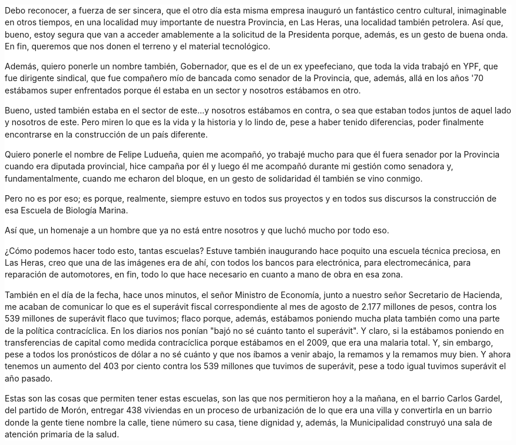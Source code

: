 
Debo reconocer, a fuerza de ser sincera, que el otro día esta misma
empresa inauguró un fantástico centro cultural, inimaginable en otros
tiempos, en una localidad muy importante de nuestra Provincia, en Las
Heras, una localidad también petrolera. Así que, bueno, estoy segura que
van a acceder amablemente a la solicitud de la Presidenta porque,
además, es un gesto de buena onda. En fin, queremos que nos donen el
terreno y el material tecnológico.

Además, quiero ponerle un nombre también, Gobernador, que es el de un ex
ypeefeciano, que toda la vida trabajó en YPF, que fue dirigente
sindical, que fue compañero mío de bancada como senador de la Provincia,
que, además, allá en los años '70 estábamos super enfrentados porque él
estaba en un sector y nosotros estábamos en otro.

Bueno, usted también estaba en el sector de este...y nosotros estábamos
en contra, o sea que estaban todos juntos de aquel lado y nosotros de
este. Pero miren lo que es la vida y la historia y lo lindo de, pese a
haber tenido diferencias, poder finalmente encontrarse en la
construcción de un país diferente.

Quiero ponerle el nombre de Felipe Ludueña, quien me acompañó, yo
trabajé mucho para que él fuera senador por la Provincia cuando era
diputada provincial, hice campaña por él y luego él me acompañó durante
mi gestión como senadora y, fundamentalmente, cuando me echaron del
bloque, en un gesto de solidaridad él también se vino conmigo.

Pero no es por eso; es porque, realmente, siempre estuvo en todos sus
proyectos y en todos sus discursos la construcción de esa Escuela de
Biología Marina.

Así que, un homenaje a un hombre que ya no está entre nosotros y que
luchó mucho por todo eso.

¿Cómo podemos hacer todo esto, tantas escuelas? Estuve también
inaugurando hace poquito una escuela técnica preciosa, en Las Heras,
creo que una de las imágenes era de ahí, con todos los bancos para
electrónica, para electromecánica, para reparación de automotores, en
fin, todo lo que hace necesario en cuanto a mano de obra en esa zona.

También en el día de la fecha, hace unos minutos, el señor Ministro de
Economía, junto a nuestro señor Secretario de Hacienda, me acaban de
comunicar lo que es el superávit fiscal correspondiente al mes de agosto
de 2.177 millones de pesos, contra los 539 millones de superávit flaco
que tuvimos; flaco porque, además, estábamos poniendo mucha plata
también como una parte de la política contracíclica. En los diarios nos
ponían "bajó no sé cuánto tanto el superávit". Y claro, si la estábamos
poniendo en transferencias de capital como medida contracíclica porque
estábamos en el 2009, que era una malaria total. Y, sin embargo, pese a
todos los pronósticos de dólar a no sé cuánto y que nos íbamos a venir
abajo, la remamos y la remamos muy bien. Y ahora tenemos un aumento del
403 por ciento contra los 539 millones que tuvimos de superávit, pese a
todo igual tuvimos superávit el año pasado.

Estas son las cosas que permiten tener estas escuelas, son las que nos
permitieron hoy a la mañana, en el barrio Carlos Gardel, del partido de
Morón, entregar 438 viviendas en un proceso de urbanización de lo que
era una villa y convertirla en un barrio donde la gente tiene nombre la
calle, tiene número su casa, tiene dignidad y, además, la Municipalidad
construyó una sala de atención primaria de la salud.
